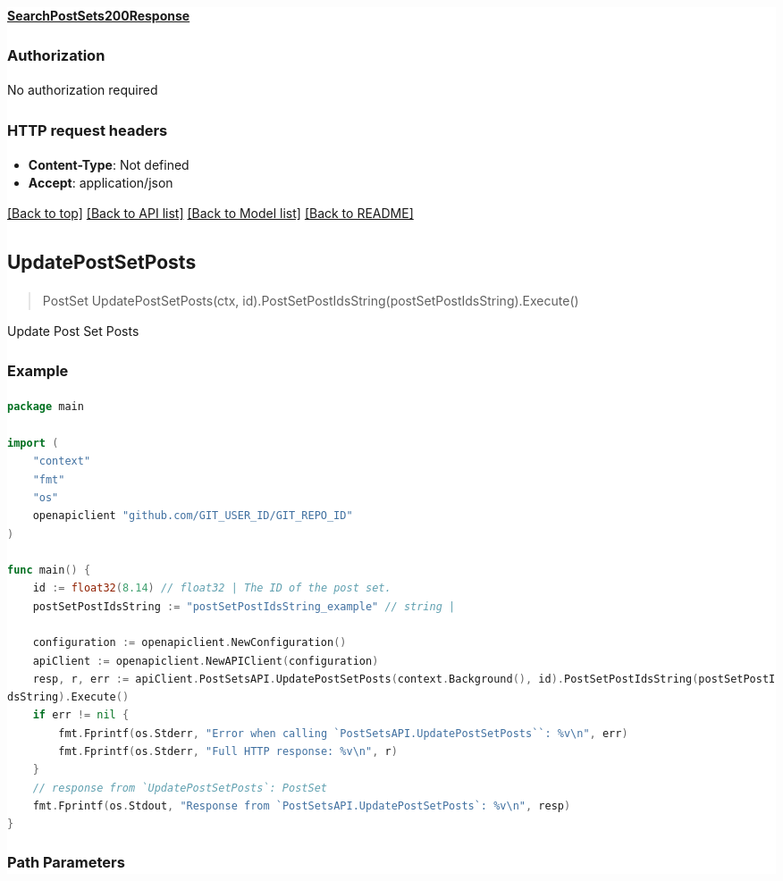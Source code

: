 [**SearchPostSets200Response**](SearchPostSets200Response.md)

### Authorization

No authorization required

### HTTP request headers

- **Content-Type**: Not defined
- **Accept**: application/json

[[Back to top]](#) [[Back to API list]](../README.md#documentation-for-api-endpoints)
[[Back to Model list]](../README.md#documentation-for-models)
[[Back to README]](../README.md)


## UpdatePostSetPosts

> PostSet UpdatePostSetPosts(ctx, id).PostSetPostIdsString(postSetPostIdsString).Execute()

Update Post Set Posts



### Example

```go
package main

import (
	"context"
	"fmt"
	"os"
	openapiclient "github.com/GIT_USER_ID/GIT_REPO_ID"
)

func main() {
	id := float32(8.14) // float32 | The ID of the post set.
	postSetPostIdsString := "postSetPostIdsString_example" // string | 

	configuration := openapiclient.NewConfiguration()
	apiClient := openapiclient.NewAPIClient(configuration)
	resp, r, err := apiClient.PostSetsAPI.UpdatePostSetPosts(context.Background(), id).PostSetPostIdsString(postSetPostIdsString).Execute()
	if err != nil {
		fmt.Fprintf(os.Stderr, "Error when calling `PostSetsAPI.UpdatePostSetPosts``: %v\n", err)
		fmt.Fprintf(os.Stderr, "Full HTTP response: %v\n", r)
	}
	// response from `UpdatePostSetPosts`: PostSet
	fmt.Fprintf(os.Stdout, "Response from `PostSetsAPI.UpdatePostSetPosts`: %v\n", resp)
}
```

### Path Parameters
